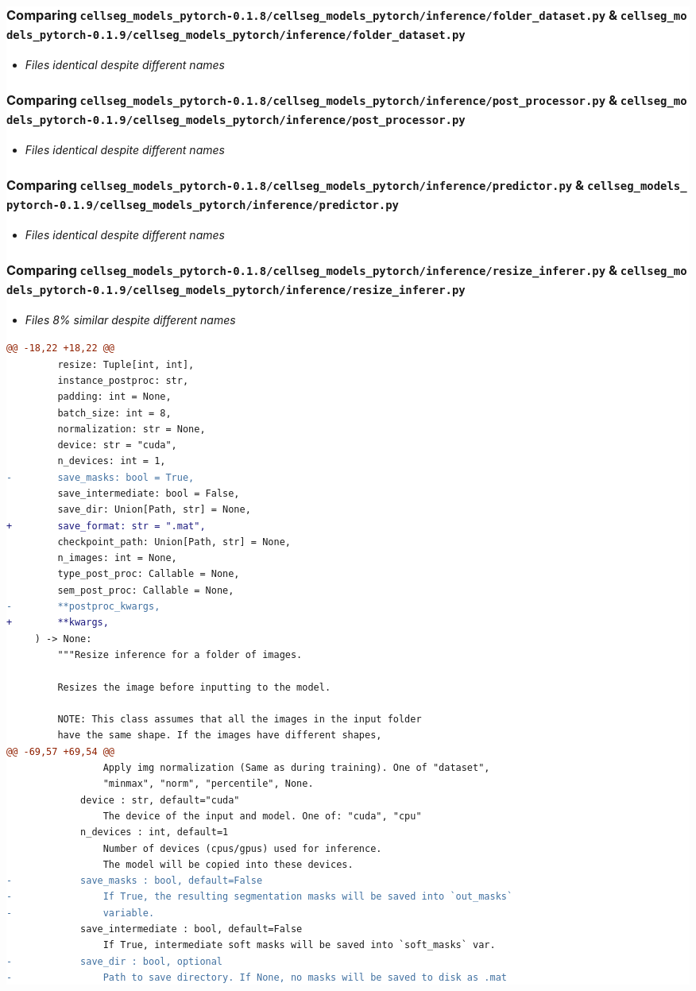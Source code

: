 ### Comparing `cellseg_models_pytorch-0.1.8/cellseg_models_pytorch/inference/folder_dataset.py` & `cellseg_models_pytorch-0.1.9/cellseg_models_pytorch/inference/folder_dataset.py`

 * *Files identical despite different names*

### Comparing `cellseg_models_pytorch-0.1.8/cellseg_models_pytorch/inference/post_processor.py` & `cellseg_models_pytorch-0.1.9/cellseg_models_pytorch/inference/post_processor.py`

 * *Files identical despite different names*

### Comparing `cellseg_models_pytorch-0.1.8/cellseg_models_pytorch/inference/predictor.py` & `cellseg_models_pytorch-0.1.9/cellseg_models_pytorch/inference/predictor.py`

 * *Files identical despite different names*

### Comparing `cellseg_models_pytorch-0.1.8/cellseg_models_pytorch/inference/resize_inferer.py` & `cellseg_models_pytorch-0.1.9/cellseg_models_pytorch/inference/resize_inferer.py`

 * *Files 8% similar despite different names*

```diff
@@ -18,22 +18,22 @@
         resize: Tuple[int, int],
         instance_postproc: str,
         padding: int = None,
         batch_size: int = 8,
         normalization: str = None,
         device: str = "cuda",
         n_devices: int = 1,
-        save_masks: bool = True,
         save_intermediate: bool = False,
         save_dir: Union[Path, str] = None,
+        save_format: str = ".mat",
         checkpoint_path: Union[Path, str] = None,
         n_images: int = None,
         type_post_proc: Callable = None,
         sem_post_proc: Callable = None,
-        **postproc_kwargs,
+        **kwargs,
     ) -> None:
         """Resize inference for a folder of images.
 
         Resizes the image before inputting to the model.
 
         NOTE: This class assumes that all the images in the input folder
         have the same shape. If the images have different shapes,
@@ -69,57 +69,54 @@
                 Apply img normalization (Same as during training). One of "dataset",
                 "minmax", "norm", "percentile", None.
             device : str, default="cuda"
                 The device of the input and model. One of: "cuda", "cpu"
             n_devices : int, default=1
                 Number of devices (cpus/gpus) used for inference.
                 The model will be copied into these devices.
-            save_masks : bool, default=False
-                If True, the resulting segmentation masks will be saved into `out_masks`
-                variable.
             save_intermediate : bool, default=False
                 If True, intermediate soft masks will be saved into `soft_masks` var.
-            save_dir : bool, optional
-                Path to save directory. If None, no masks will be saved to disk as .mat
```